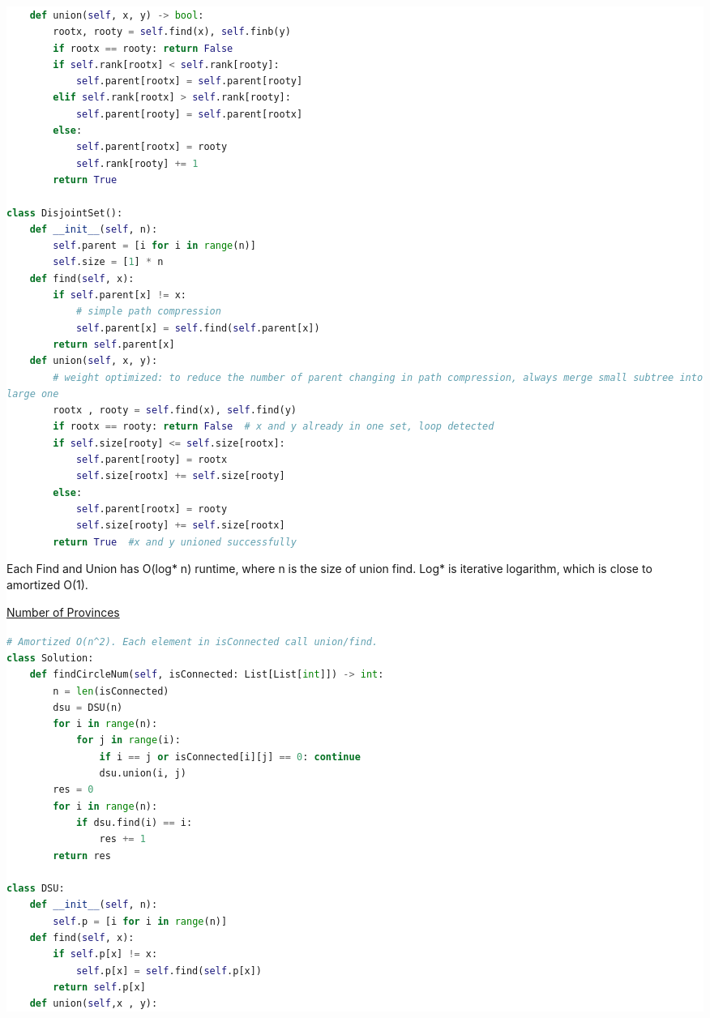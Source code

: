 ```python
    def union(self, x, y) -> bool:
        rootx, rooty = self.find(x), self.finb(y)
        if rootx == rooty: return False
        if self.rank[rootx] < self.rank[rooty]:
            self.parent[rootx] = self.parent[rooty]
       	elif self.rank[rootx] > self.rank[rooty]:
            self.parent[rooty] = self.parent[rootx]
        else:
            self.parent[rootx] = rooty
            self.rank[rooty] += 1
        return True

class DisjointSet():
    def __init__(self, n):
        self.parent = [i for i in range(n)]
        self.size = [1] * n  
    def find(self, x):
        if self.parent[x] != x:
            # simple path compression
            self.parent[x] = self.find(self.parent[x])
        return self.parent[x]
   	def union(self, x, y):   
        # weight optimized: to reduce the number of parent changing in path compression, always merge small subtree into large one
        rootx , rooty = self.find(x), self.find(y)
        if rootx == rooty: return False  # x and y already in one set, loop detected
        if self.size[rooty] <= self.size[rootx]:
            self.parent[rooty] = rootx
            self.size[rootx] += self.size[rooty]
        else:
            self.parent[rootx] = rooty
            self.size[rooty] += self.size[rootx]
        return True  #x and y unioned successfully
```

Each Find and Union has O(log* n) runtime, where n is the size of union find. Log* is iterative logarithm, which is close to amortized O(1).

[Number of Provinces](https://leetcode.com/problems/number-of-provinces)  

```python
# Amortized O(n^2). Each element in isConnected call union/find.
class Solution:
    def findCircleNum(self, isConnected: List[List[int]]) -> int:
        n = len(isConnected)
        dsu = DSU(n)
        for i in range(n):
            for j in range(i):
                if i == j or isConnected[i][j] == 0: continue
                dsu.union(i, j)
        res = 0
        for i in range(n):
            if dsu.find(i) == i:
                res += 1
        return res

class DSU:
    def __init__(self, n):
        self.p = [i for i in range(n)]
    def find(self, x):
        if self.p[x] != x:
            self.p[x] = self.find(self.p[x])
        return self.p[x]
    def union(self,x , y):
```